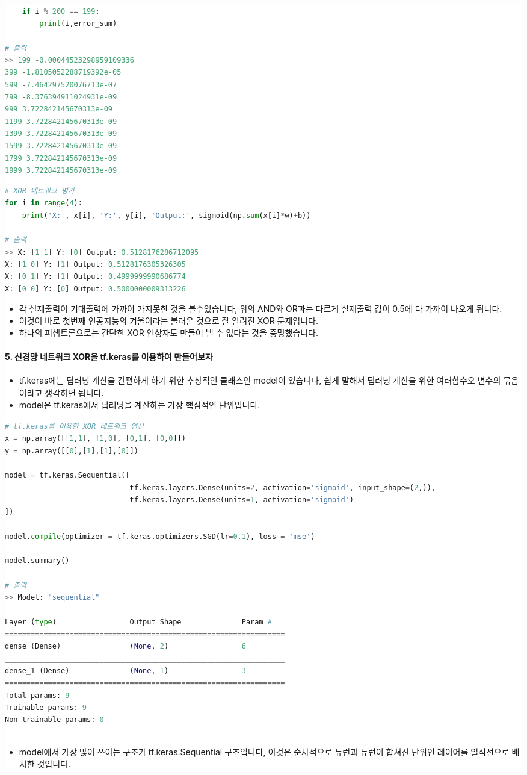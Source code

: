 ```python
    if i % 200 == 199:
        print(i,error_sum)
        
# 출력
>> 199 -0.00044523298959109336
399 -1.8105052288719392e-05
599 -7.464297520076713e-07
799 -8.376394911024931e-09
999 3.722842145670313e-09
1199 3.722842145670313e-09
1399 3.722842145670313e-09
1599 3.722842145670313e-09
1799 3.722842145670313e-09
1999 3.722842145670313e-09
```
```python
# XOR 네트워크 평가
for i in range(4):
    print('X:', x[i], 'Y:', y[i], 'Output:', sigmoid(np.sum(x[i]*w)+b))
    
# 출력
>> X: [1 1] Y: [0] Output: 0.5128176286712095
X: [1 0] Y: [1] Output: 0.5128176305326305
X: [0 1] Y: [1] Output: 0.4999999990686774
X: [0 0] Y: [0] Output: 0.5000000009313226
```
* 각 실제출력이 기대출력에 가까이 가지못한 것을 볼수있습니다, 위의 AND와 OR과는 다르게 실제출력 값이 0.5에 다 가까이 나오게 됩니다.
* 이것이 바로 첫번째 인공지능의 겨울이라는 불러온 것으로 잘 알려진 XOR 문제입니다.
* 하나의 퍼셉트론으로는 간단한 XOR 연상자도 만들어 낼 수 없다는 것을 증명했습니다.

#### 5. 신경망 네트워크 XOR을 tf.keras를 이용하여 만들어보자
* tf.keras에는 딥러닝 계산을 간편하게 하기 위한 추상적인 클래스인 model이 있습니다, 쉽게 말해서 딥러닝 계산을 위한 여러함수오 변수의 묶음이라고 생각하면 됩니다.
* model은 tf.keras에서 딥러닝을 계산하는 가장 핵심적인 단위입니다.
```python
# tf.keras를 이용한 XOR 네트워크 연산
x = np.array([[1,1], [1,0], [0,1], [0,0]])
y = np.array([[0],[1],[1],[0]])

model = tf.keras.Sequential([
                             tf.keras.layers.Dense(units=2, activation='sigmoid', input_shape=(2,)),
                             tf.keras.layers.Dense(units=1, activation='sigmoid')
])

model.compile(optimizer = tf.keras.optimizers.SGD(lr=0.1), loss = 'mse')

model.summary()

# 출력
>> Model: "sequential"
_________________________________________________________________
Layer (type)                 Output Shape              Param #   
=================================================================
dense (Dense)                (None, 2)                 6         
_________________________________________________________________
dense_1 (Dense)              (None, 1)                 3         
=================================================================
Total params: 9
Trainable params: 9
Non-trainable params: 0
_________________________________________________________________
```
* model에서 가장 많이 쓰이는 구조가 tf.keras.Sequential 구조입니다, 이것은 순차적으로 뉴런과 뉴런이 합쳐진 단위인 레이어를 일직선으로 배치한 것입니다.